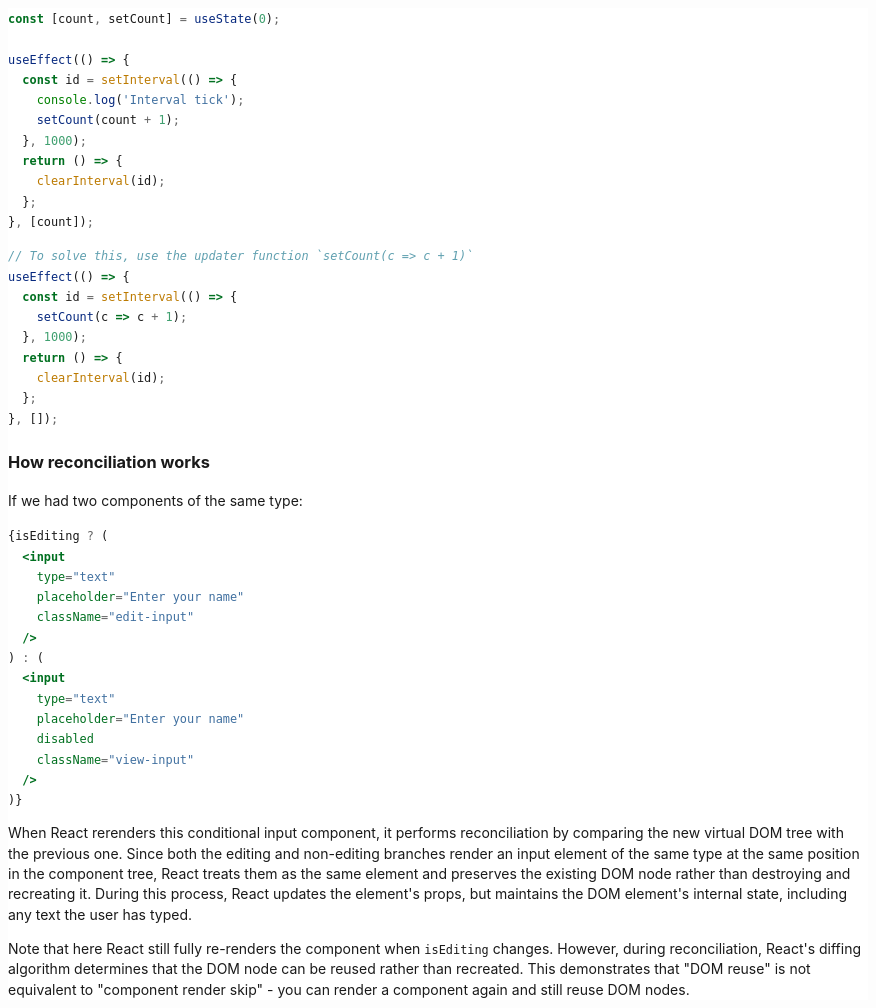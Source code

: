 ```js
const [count, setCount] = useState(0);

useEffect(() => {
  const id = setInterval(() => {
    console.log('Interval tick');
    setCount(count + 1);
  }, 1000);
  return () => {
    clearInterval(id);
  };
}, [count]);
```

```js
// To solve this, use the updater function `setCount(c => c + 1)`
useEffect(() => {
  const id = setInterval(() => {
    setCount(c => c + 1);
  }, 1000);
  return () => {
    clearInterval(id);
  };
}, []);
```

### How reconciliation works
If we had two components of the same type:

```jsx
{isEditing ? (
  <input
    type="text"
    placeholder="Enter your name"
    className="edit-input"
  />
) : (
  <input
    type="text"
    placeholder="Enter your name"
    disabled
    className="view-input"
  />
)}
```

When React rerenders this conditional input component, it performs reconciliation by comparing the new virtual DOM tree with the previous one. Since both the editing and non-editing branches render an input element of the same type at the same position in the component tree, React treats them as the same element and preserves the existing DOM node rather than destroying and recreating it. During this process, React updates the element's props, but maintains the DOM element's internal state, including any text the user has typed.

Note that here React still fully re-renders the component when `isEditing` changes. However, during reconciliation, React's diffing algorithm determines that the DOM node can be reused rather than recreated. This demonstrates that "DOM reuse" is not equivalent to "component render skip" - you can render a component again and still reuse DOM nodes.

